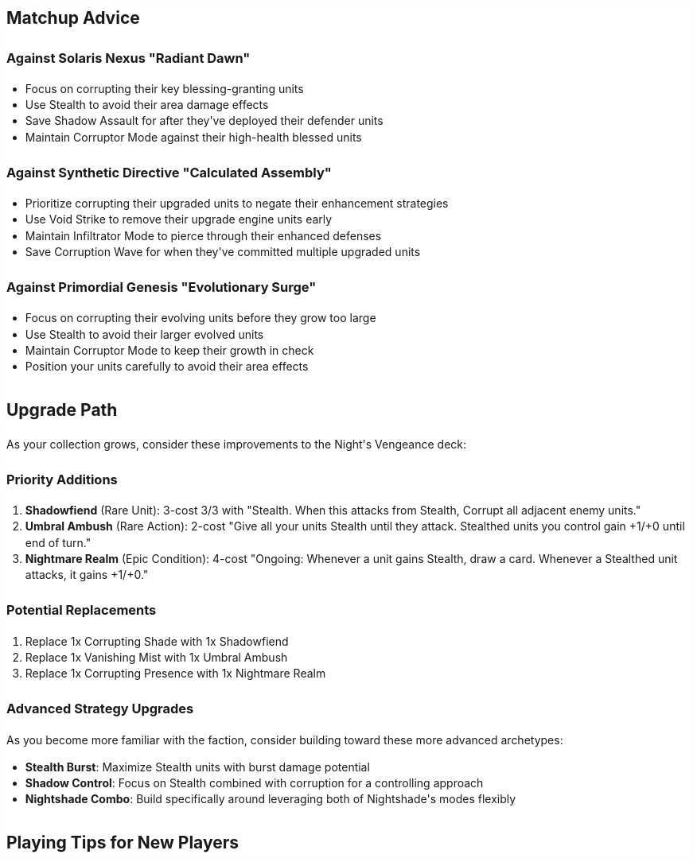 ## Matchup Advice

### Against Solaris Nexus "Radiant Dawn"

- Focus on corrupting their key blessing-granting units
- Use Stealth to avoid their area damage effects
- Save Shadow Assault for after they've deployed their defender units
- Maintain Corruptor Mode against their high-health blessed units

### Against Synthetic Directive "Calculated Assembly"

- Prioritize corrupting their upgraded units to negate their enhancement strategies
- Use Void Strike to remove their upgrade engine units early
- Maintain Infiltrator Mode to pierce through their enhanced defenses
- Save Corruption Wave for when they've committed multiple upgraded units

### Against Primordial Genesis "Evolutionary Surge"

- Focus on corrupting their evolving units before they grow too large
- Use Stealth to avoid their larger evolved units
- Maintain Corruptor Mode to keep their growth in check
- Position your units carefully to avoid their area effects

## Upgrade Path

As your collection grows, consider these improvements to the Night's Vengeance deck:

### Priority Additions

1. **Shadowfiend** (Rare Unit): 3-cost 3/3 with "Stealth. When this attacks from Stealth, Corrupt all adjacent enemy units."
2. **Umbral Ambush** (Rare Action): 2-cost "Give all your units Stealth until they attack. Stealthed units you control gain +1/+0 until end of turn."
3. **Nightmare Realm** (Epic Condition): 4-cost "Ongoing: Whenever a unit gains Stealth, draw a card. Whenever a Stealthed unit attacks, it gains +1/+0."

### Potential Replacements

1. Replace 1x Corrupting Shade with 1x Shadowfiend
2. Replace 1x Vanishing Mist with 1x Umbral Ambush
3. Replace 1x Corrupting Presence with 1x Nightmare Realm

### Advanced Strategy Upgrades

As you become more familiar with the faction, consider building toward these more advanced archetypes:

- **Stealth Burst**: Maximize Stealth units with burst damage potential
- **Shadow Control**: Focus on Stealth combined with corruption for a controlling approach
- **Nightshade Combo**: Build specifically around leveraging both of Nightshade's modes flexibly

## Playing Tips for New Players
